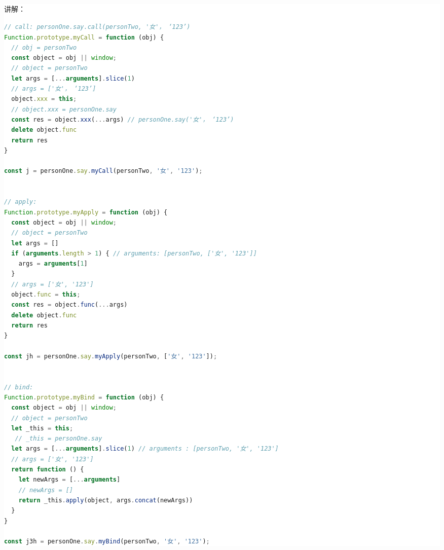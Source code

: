 讲解：

```js
// call: personOne.say.call(personTwo, '女'， ‘123’)
Function.prototype.myCall = function (obj) {
  // obj = personTwo
  const object = obj || window;
  // object = personTwo
  let args = [...arguments].slice(1)
  // args = ['女'， ‘123’]
  object.xxx = this;
  // object.xxx = personOne.say
  const res = object.xxx(...args) // personOne.say('女'， ‘123’)
  delete object.func
  return res
}

const j = personOne.say.myCall(personTwo, '女', '123');


// apply:
Function.prototype.myApply = function (obj) {
  const object = obj || window;
  // object = personTwo
  let args = []
  if (arguments.length > 1) { // arguments: [personTwo, ['女', '123']]
    args = arguments[1]
  }
  // args = ['女', '123']
  object.func = this;
  const res = object.func(...args)
  delete object.func
  return res
}

const jh = personOne.say.myApply(personTwo, ['女', '123']);


// bind:
Function.prototype.myBind = function (obj) {
  const object = obj || window;
  // object = personTwo
  let _this = this;
   // _this = personOne.say
  let args = [...arguments].slice(1) // arguments : [personTwo, '女', '123']
  // args = ['女', '123']
  return function () {
    let newArgs = [...arguments]
    // newArgs = []
    return _this.apply(object, args.concat(newArgs))
  }
}

const j3h = personOne.say.myBind(personTwo, '女', '123');

```
